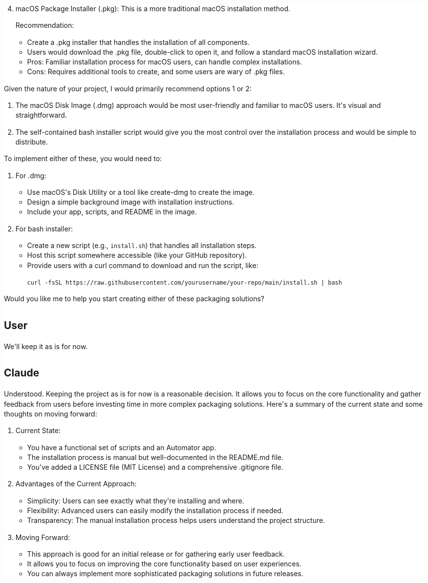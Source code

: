 4. macOS Package Installer (.pkg):
   This is a more traditional macOS installation method.

   Recommendation:
   - Create a .pkg installer that handles the installation of all components.
   - Users would download the .pkg file, double-click to open it, and follow a standard macOS installation wizard.
   - Pros: Familiar installation process for macOS users, can handle complex installations.
   - Cons: Requires additional tools to create, and some users are wary of .pkg files.

Given the nature of your project, I would primarily recommend options 1 or 2:

1. The macOS Disk Image (.dmg) approach would be most user-friendly and familiar to macOS users. It's visual and straightforward.

2. The self-contained bash installer script would give you the most control over the installation process and would be simple to distribute.

To implement either of these, you would need to:

1. For .dmg:
   - Use macOS's Disk Utility or a tool like create-dmg to create the image.
   - Design a simple background image with installation instructions.
   - Include your app, scripts, and README in the image.

2. For bash installer:
   - Create a new script (e.g., `install.sh`) that handles all installation steps.
   - Host this script somewhere accessible (like your GitHub repository).
   - Provide users with a curl command to download and run the script, like:
     ```
     curl -fsSL https://raw.githubusercontent.com/yourusername/your-repo/main/install.sh | bash
     ```

Would you like me to help you start creating either of these packaging solutions?

## User

We'll keep it as is for now. 

## Claude

Understood. Keeping the project as is for now is a reasonable decision. It allows you to focus on the core functionality and gather feedback from users before investing time in more complex packaging solutions. Here's a summary of the current state and some thoughts on moving forward:

1. Current State:
   - You have a functional set of scripts and an Automator app.
   - The installation process is manual but well-documented in the README.md file.
   - You've added a LICENSE file (MIT License) and a comprehensive .gitignore file.

2. Advantages of the Current Approach:
   - Simplicity: Users can see exactly what they're installing and where.
   - Flexibility: Advanced users can easily modify the installation process if needed.
   - Transparency: The manual installation process helps users understand the project structure.

3. Moving Forward:
   - This approach is good for an initial release or for gathering early user feedback.
   - It allows you to focus on improving the core functionality based on user experiences.
   - You can always implement more sophisticated packaging solutions in future releases.
